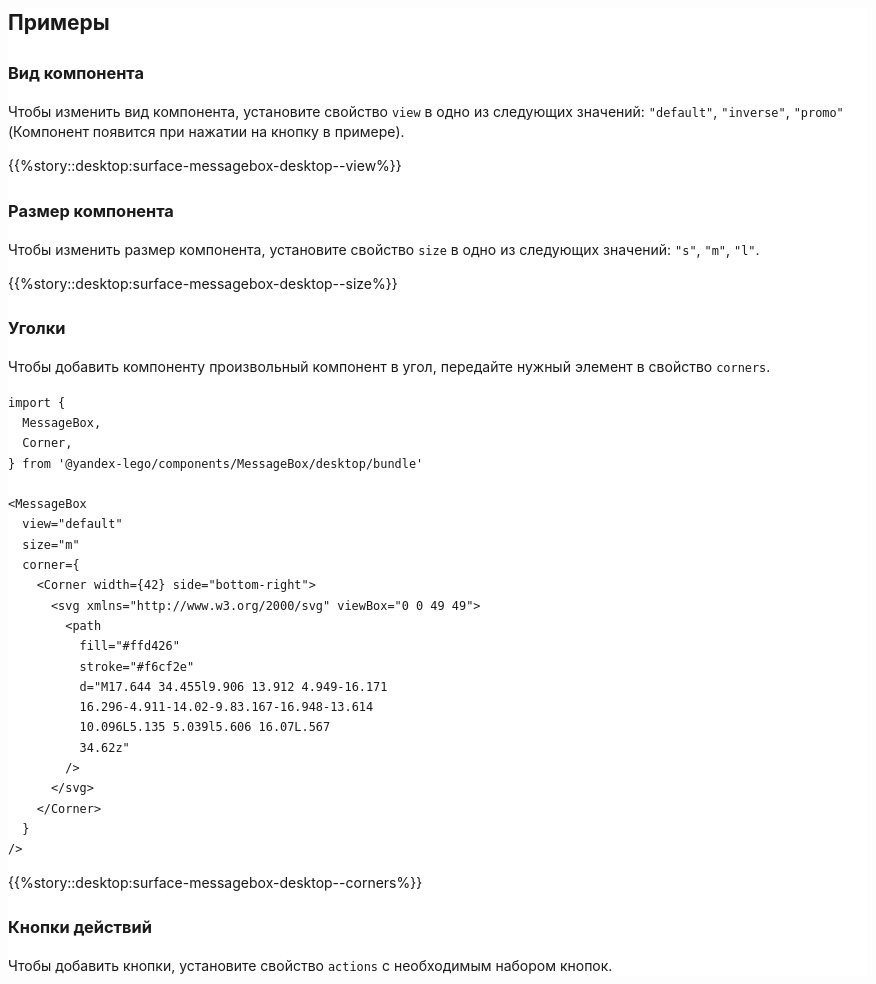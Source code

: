 ## Примеры

### Вид компонента

Чтобы изменить вид компонента, установите свойство `view` в одно из следующих значений: `"default"`, `"inverse"`, `"promo"` (Компонент появится при нажатии на кнопку в примере).

{{%story::desktop:surface-messagebox-desktop--view%}}

### Размер компонента

Чтобы изменить размер компонента, установите свойство `size` в одно из следующих значений: `"s"`, `"m"`, `"l"`.

{{%story::desktop:surface-messagebox-desktop--size%}}

### Уголки

Чтобы добавить компоненту произвольный компонент в угол, передайте нужный элемент в свойство `corners`.

```tsx
import {
  MessageBox,
  Corner,
} from '@yandex-lego/components/MessageBox/desktop/bundle'

<MessageBox
  view="default"
  size="m"
  corner={
    <Corner width={42} side="bottom-right">
      <svg xmlns="http://www.w3.org/2000/svg" viewBox="0 0 49 49">
        <path
          fill="#ffd426"
          stroke="#f6cf2e"
          d="M17.644 34.455l9.906 13.912 4.949-16.171
          16.296-4.911-14.02-9.83.167-16.948-13.614
          10.096L5.135 5.039l5.606 16.07L.567
          34.62z"
        />
      </svg>
    </Corner>
  }
/>
```

{{%story::desktop:surface-messagebox-desktop--corners%}}

### Кнопки действий

Чтобы добавить кнопки, установите свойство `actions` с необходимым набором кнопок.

